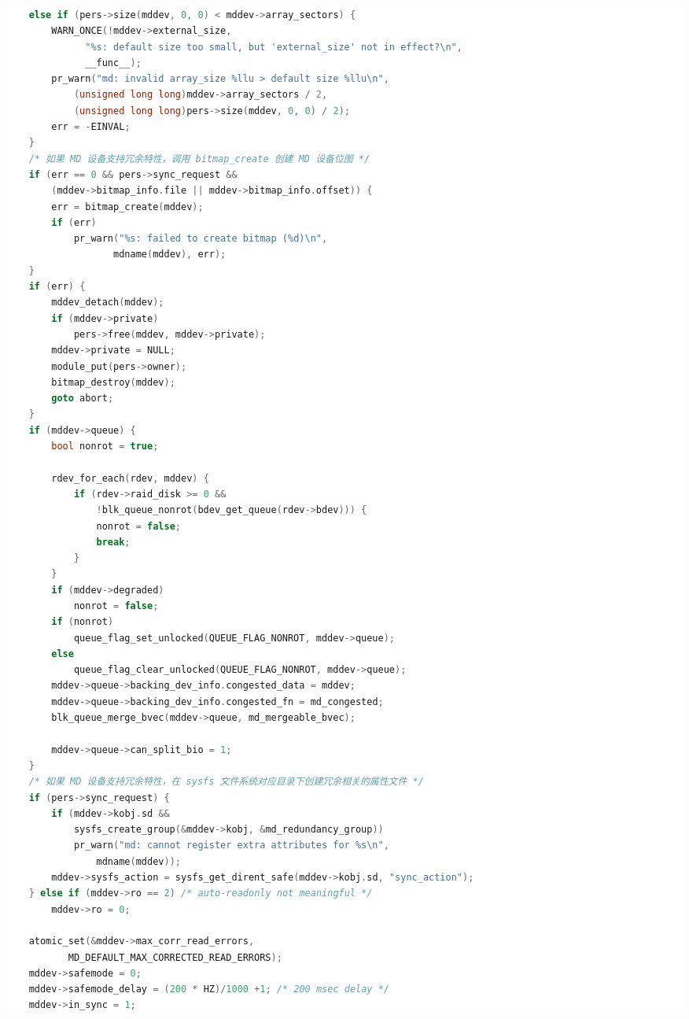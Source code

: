 ```c
	else if (pers->size(mddev, 0, 0) < mddev->array_sectors) {
		WARN_ONCE(!mddev->external_size,
			  "%s: default size too small, but 'external_size' not in effect?\n",
			  __func__);
		pr_warn("md: invalid array_size %llu > default size %llu\n",
			(unsigned long long)mddev->array_sectors / 2,
			(unsigned long long)pers->size(mddev, 0, 0) / 2);
		err = -EINVAL;
	}
	/* 如果 MD 设备支持冗余特性，调用 bitmap_create 创建 MD 设备位图 */
	if (err == 0 && pers->sync_request &&
	    (mddev->bitmap_info.file || mddev->bitmap_info.offset)) {
		err = bitmap_create(mddev);
		if (err)
			pr_warn("%s: failed to create bitmap (%d)\n",
			       mdname(mddev), err);
	}
	if (err) {
		mddev_detach(mddev);
		if (mddev->private)
			pers->free(mddev, mddev->private);
		mddev->private = NULL;
		module_put(pers->owner);
		bitmap_destroy(mddev);
		goto abort;
	}
	if (mddev->queue) {
		bool nonrot = true;

		rdev_for_each(rdev, mddev) {
			if (rdev->raid_disk >= 0 &&
			    !blk_queue_nonrot(bdev_get_queue(rdev->bdev))) {
				nonrot = false;
				break;
			}
		}
		if (mddev->degraded)
			nonrot = false;
		if (nonrot)
			queue_flag_set_unlocked(QUEUE_FLAG_NONROT, mddev->queue);
		else
			queue_flag_clear_unlocked(QUEUE_FLAG_NONROT, mddev->queue);
		mddev->queue->backing_dev_info.congested_data = mddev;
		mddev->queue->backing_dev_info.congested_fn = md_congested;
		blk_queue_merge_bvec(mddev->queue, md_mergeable_bvec);

		mddev->queue->can_split_bio = 1;
	}
	/* 如果 MD 设备支持冗余特性，在 sysfs 文件系统对应目录下创建冗余相关的属性文件 */
	if (pers->sync_request) {
		if (mddev->kobj.sd &&
		    sysfs_create_group(&mddev->kobj, &md_redundancy_group))
			pr_warn("md: cannot register extra attributes for %s\n",
				mdname(mddev));
		mddev->sysfs_action = sysfs_get_dirent_safe(mddev->kobj.sd, "sync_action");
	} else if (mddev->ro == 2) /* auto-readonly not meaningful */
		mddev->ro = 0;

	atomic_set(&mddev->max_corr_read_errors,
		   MD_DEFAULT_MAX_CORRECTED_READ_ERRORS);
	mddev->safemode = 0;
	mddev->safemode_delay = (200 * HZ)/1000 +1; /* 200 msec delay */
	mddev->in_sync = 1;
```